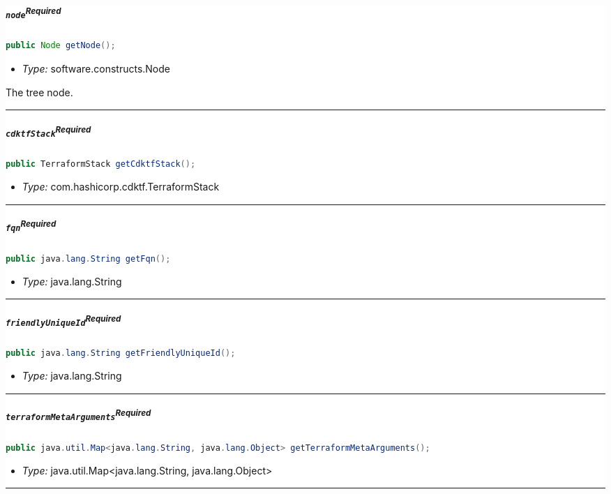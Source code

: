 
##### `node`<sup>Required</sup> <a name="node" id="@cdktf/provider-cloudflare.healthcheck.Healthcheck.property.node"></a>

```java
public Node getNode();
```

- *Type:* software.constructs.Node

The tree node.

---

##### `cdktfStack`<sup>Required</sup> <a name="cdktfStack" id="@cdktf/provider-cloudflare.healthcheck.Healthcheck.property.cdktfStack"></a>

```java
public TerraformStack getCdktfStack();
```

- *Type:* com.hashicorp.cdktf.TerraformStack

---

##### `fqn`<sup>Required</sup> <a name="fqn" id="@cdktf/provider-cloudflare.healthcheck.Healthcheck.property.fqn"></a>

```java
public java.lang.String getFqn();
```

- *Type:* java.lang.String

---

##### `friendlyUniqueId`<sup>Required</sup> <a name="friendlyUniqueId" id="@cdktf/provider-cloudflare.healthcheck.Healthcheck.property.friendlyUniqueId"></a>

```java
public java.lang.String getFriendlyUniqueId();
```

- *Type:* java.lang.String

---

##### `terraformMetaArguments`<sup>Required</sup> <a name="terraformMetaArguments" id="@cdktf/provider-cloudflare.healthcheck.Healthcheck.property.terraformMetaArguments"></a>

```java
public java.util.Map<java.lang.String, java.lang.Object> getTerraformMetaArguments();
```

- *Type:* java.util.Map<java.lang.String, java.lang.Object>

---